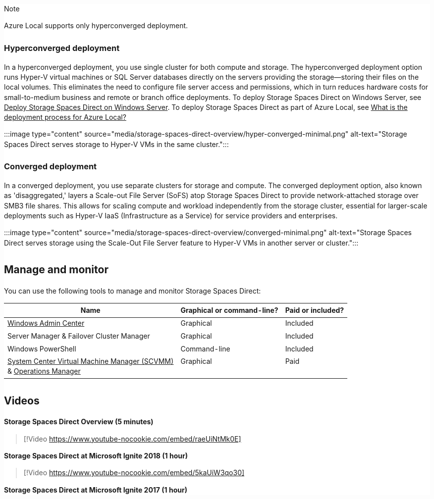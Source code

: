 > [!NOTE]
> Azure Local supports only hyperconverged deployment.

### Hyperconverged deployment

In a hyperconverged deployment, you use single cluster for both compute and storage. The hyperconverged deployment option runs Hyper-V virtual machines or SQL Server databases directly on the servers providing the storage—storing their files on the local volumes. This eliminates the need to configure file server access and permissions, which in turn reduces hardware costs for small-to-medium business and remote or branch office deployments. To deploy Storage Spaces Direct on Windows Server, see [Deploy Storage Spaces Direct on Windows Server](/windows-server/storage/storage-spaces/deploy-storage-spaces-direct). To deploy Storage Spaces Direct as part of Azure Local, see [What is the deployment process for Azure Local?](/azure-stack/hci/deploy/operating-system)

:::image type="content" source="media/storage-spaces-direct-overview/hyper-converged-minimal.png" alt-text="Storage Spaces Direct serves storage to Hyper-V VMs in the same cluster.":::

### Converged deployment

In a converged deployment, you use separate clusters for storage and compute. The converged deployment option, also known as 'disaggregated,' layers a Scale-out File Server (SoFS) atop Storage Spaces Direct to provide network-attached storage over SMB3 file shares. This allows for scaling compute and workload independently from the storage cluster, essential for larger-scale deployments such as Hyper-V IaaS (Infrastructure as a Service) for service providers and enterprises.

:::image type="content" source="media/storage-spaces-direct-overview/converged-minimal.png" alt-text="Storage Spaces Direct serves storage using the Scale-Out File Server feature to Hyper-V VMs in another server or cluster.":::

## Manage and monitor

You can use the following tools to manage and monitor Storage Spaces Direct:

| Name | Graphical or command-line? | Paid or included? |
|-----------------|----------------------------|-------------------|
| [Windows Admin Center](/windows-server/manage/windows-admin-center/overview)     | Graphical    | Included |
| Server Manager & Failover Cluster Manager                                 | Graphical    | Included |
| Windows PowerShell                                                        | Command-line | Included |
| [System Center Virtual Machine Manager (SCVMM)](/system-center/vmm/s2d?view=sc-vmm-2019&preserve-view=true) <br>& [Operations Manager](/system-center/scom/welcome?view=sc-om-2019&preserve-view=true) | Graphical    | Paid     |

## Videos

**Storage Spaces Direct Overview (5 minutes)**

> [!Video https://www.youtube-nocookie.com/embed/raeUiNtMk0E]

**Storage Spaces Direct at Microsoft Ignite 2018 (1 hour)**

> [!Video https://www.youtube-nocookie.com/embed/5kaUiW3qo30]

**Storage Spaces Direct at Microsoft Ignite 2017 (1 hour)**
